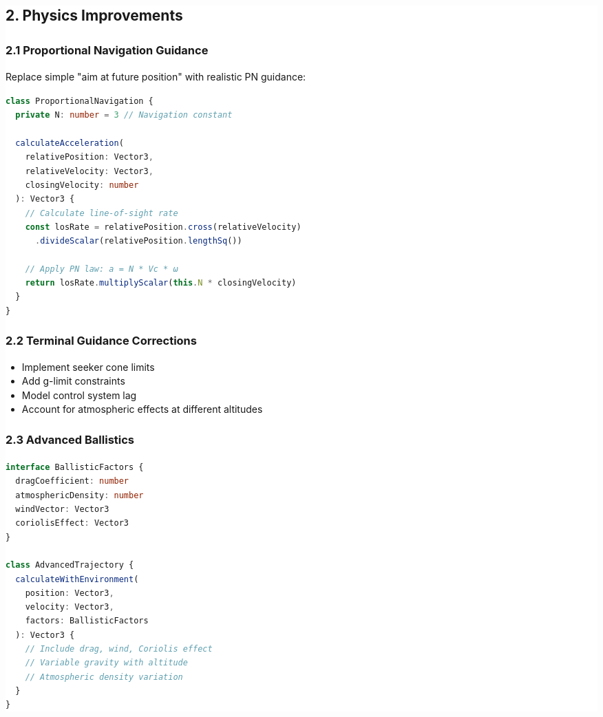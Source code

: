 ## 2. Physics Improvements

### 2.1 Proportional Navigation Guidance
Replace simple "aim at future position" with realistic PN guidance:

```typescript
class ProportionalNavigation {
  private N: number = 3 // Navigation constant
  
  calculateAcceleration(
    relativePosition: Vector3,
    relativeVelocity: Vector3,
    closingVelocity: number
  ): Vector3 {
    // Calculate line-of-sight rate
    const losRate = relativePosition.cross(relativeVelocity)
      .divideScalar(relativePosition.lengthSq())
    
    // Apply PN law: a = N * Vc * ω
    return losRate.multiplyScalar(this.N * closingVelocity)
  }
}
```

### 2.2 Terminal Guidance Corrections
- Implement seeker cone limits
- Add g-limit constraints
- Model control system lag
- Account for atmospheric effects at different altitudes

### 2.3 Advanced Ballistics
```typescript
interface BallisticFactors {
  dragCoefficient: number
  atmosphericDensity: number
  windVector: Vector3
  coriolisEffect: Vector3
}

class AdvancedTrajectory {
  calculateWithEnvironment(
    position: Vector3,
    velocity: Vector3,
    factors: BallisticFactors
  ): Vector3 {
    // Include drag, wind, Coriolis effect
    // Variable gravity with altitude
    // Atmospheric density variation
  }
}
```
